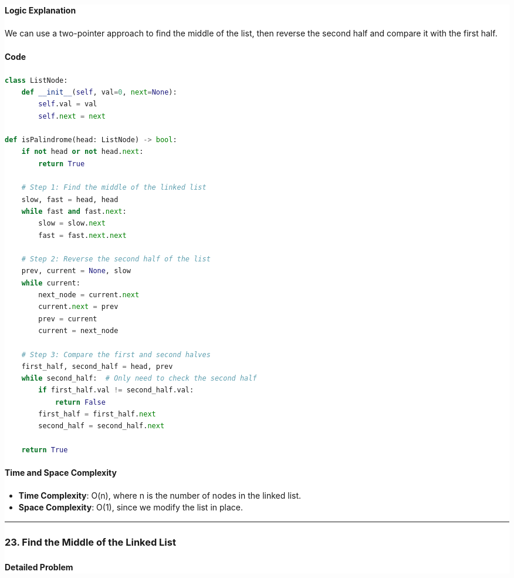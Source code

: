 #### Logic Explanation

We can use a two-pointer approach to find the middle of the list, then reverse the second half and compare it with the first half.

#### Code

```python
class ListNode:
    def __init__(self, val=0, next=None):
        self.val = val
        self.next = next

def isPalindrome(head: ListNode) -> bool:
    if not head or not head.next:
        return True

    # Step 1: Find the middle of the linked list
    slow, fast = head, head
    while fast and fast.next:
        slow = slow.next
        fast = fast.next.next

    # Step 2: Reverse the second half of the list
    prev, current = None, slow
    while current:
        next_node = current.next
        current.next = prev
        prev = current
        current = next_node

    # Step 3: Compare the first and second halves
    first_half, second_half = head, prev
    while second_half:  # Only need to check the second half
        if first_half.val != second_half.val:
            return False
        first_half = first_half.next
        second_half = second_half.next

    return True
```

#### Time and Space Complexity

- **Time Complexity**: O(n), where n is the number of nodes in the linked list.
- **Space Complexity**: O(1), since we modify the list in place.

---

### 23. Find the Middle of the Linked List

#### Detailed Problem
